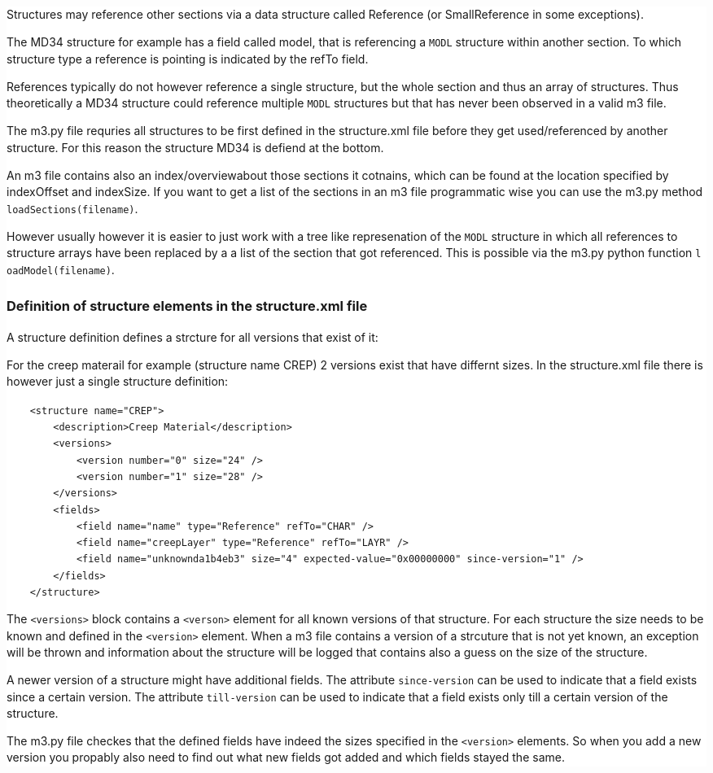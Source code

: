 Structures may reference other sections via a data structure called Reference (or SmallReference in some exceptions).

The MD34 structure for example has a field called model, that is referencing a `MODL` structure within another section. To which structure type a reference is pointing is indicated by the refTo field.

References typically do not however reference a single structure, but the whole section and thus an array of structures. Thus theoretically a MD34 structure could reference multiple `MODL` structures but that has never been observed in a valid m3 file.

The m3.py file requries all structures to be first defined in the structure.xml file before they get used/referenced by another structure. For this reason the structure MD34 is defiend at the bottom.

An m3 file contains also an index/overviewabout those sections it cotnains, which can be found at the location specified by indexOffset and indexSize. If you want to get a list of the sections in an m3 file programmatic wise you can use the m3.py method `loadSections(filename)`.

However usually however it is easier to just work with a tree like represenation of the `MODL` structure in which all references to structure arrays have been replaced by a a list of the section that got referenced. This is possible via the m3.py python function `loadModel(filename)`.

### Definition of structure elements in the structure.xml file

A structure definition defines a strcture for all versions that exist of it:

For the creep materail for example (structure name CREP) 2 versions exist that have differnt sizes. In the structure.xml file there is however just a single structure definition:

```
    <structure name="CREP">
        <description>Creep Material</description>
        <versions>
            <version number="0" size="24" />
            <version number="1" size="28" />
        </versions>
        <fields>
            <field name="name" type="Reference" refTo="CHAR" />
            <field name="creepLayer" type="Reference" refTo="LAYR" />
            <field name="unknownda1b4eb3" size="4" expected-value="0x00000000" since-version="1" />
        </fields>
    </structure>
```

The `<versions>` block contains a `<verson>` element for all known versions of that structure. For each structure the
size needs to be known and defined in the `<version>` element. When a m3 file contains a version of a strcuture that is not yet known, an exception will be thrown and information about the structure will be logged that contains also a guess on the size of the structure.

A newer version of a structure might have additional fields. The attribute `since-version` can be used to indicate that a field exists since a certain version. The attribute `till-version` can be used to indicate that a field exists only till a certain version of the structure.

The m3.py file checkes that the defined fields have indeed the sizes specified in the `<version>` elements. So when you add a new version you propably also need to find out what new fields got added and which fields stayed the same.
